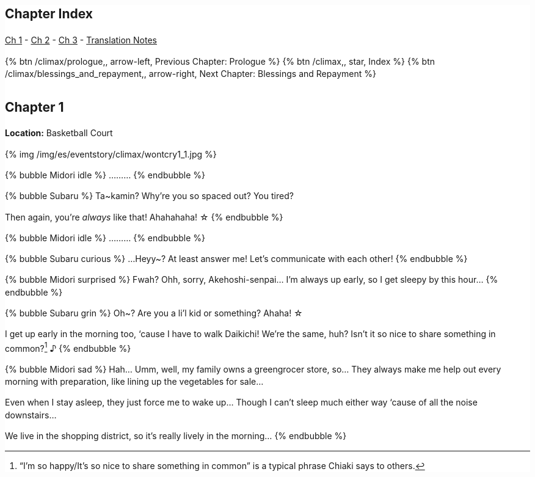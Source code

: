 

## Chapter Index
<a href="#Chapter-1">Ch 1</a> - <a href="#Chapter-2">Ch 2</a> - <a href="#Chapter-3">Ch 3</a> - <a href="#Translation-Notes">Translation Notes</a>

<div toc>
{% btn /climax/prologue,, arrow-left, Previous Chapter: Prologue %}
{% btn /climax,, star, Index %}
{% btn /climax/blessings_and_repayment,, arrow-right, Next Chapter: Blessings and Repayment %}
</div>

## Chapter 1

<div class="msr-location">
    <p><span><b>Location:</b> Basketball Court</span></p>
</div>

{% img /img/es/eventstory/climax/wontcry1_1.jpg %}

{% bubble Midori idle %}
………
{% endbubble %}

{% bubble Subaru %}
Ta~kamin? Why’re you so spaced out? You tired?

Then again, you’re <em>always</em> like that! Ahahahaha! ☆
{% endbubble %}

{% bubble Midori idle %}
………
{% endbubble %}

{% bubble Subaru curious %}
…Heyy~? At least answer me! Let’s communicate with each other!
{% endbubble %}

{% bubble Midori surprised %}
Fwah? Ohh, sorry, Akehoshi-senpai… I’m always up early, so I get sleepy by this hour…
{% endbubble %}

{% bubble Subaru grin %}
Oh~? Are you a li’l kid or something? Ahaha! ☆

I get up early in the morning too, ‘cause I have to walk Daikichi! We’re the same, huh? Isn’t it so nice to share something in common?[^1] ♪
{% endbubble %}

{% bubble Midori sad %}
Hah… Umm, well, my family owns a greengrocer store, so… They always make me help out every morning with preparation, like lining up the vegetables for sale…

Even when I stay asleep, they just force me to wake up… Though I can’t sleep much either way ‘cause of all the noise downstairs…

We live in the shopping district, so it’s really lively in the morning…
{% endbubble %}


[^1]: “I’m so happy/It’s so nice to share something in common” is a typical phrase Chiaki says to others.